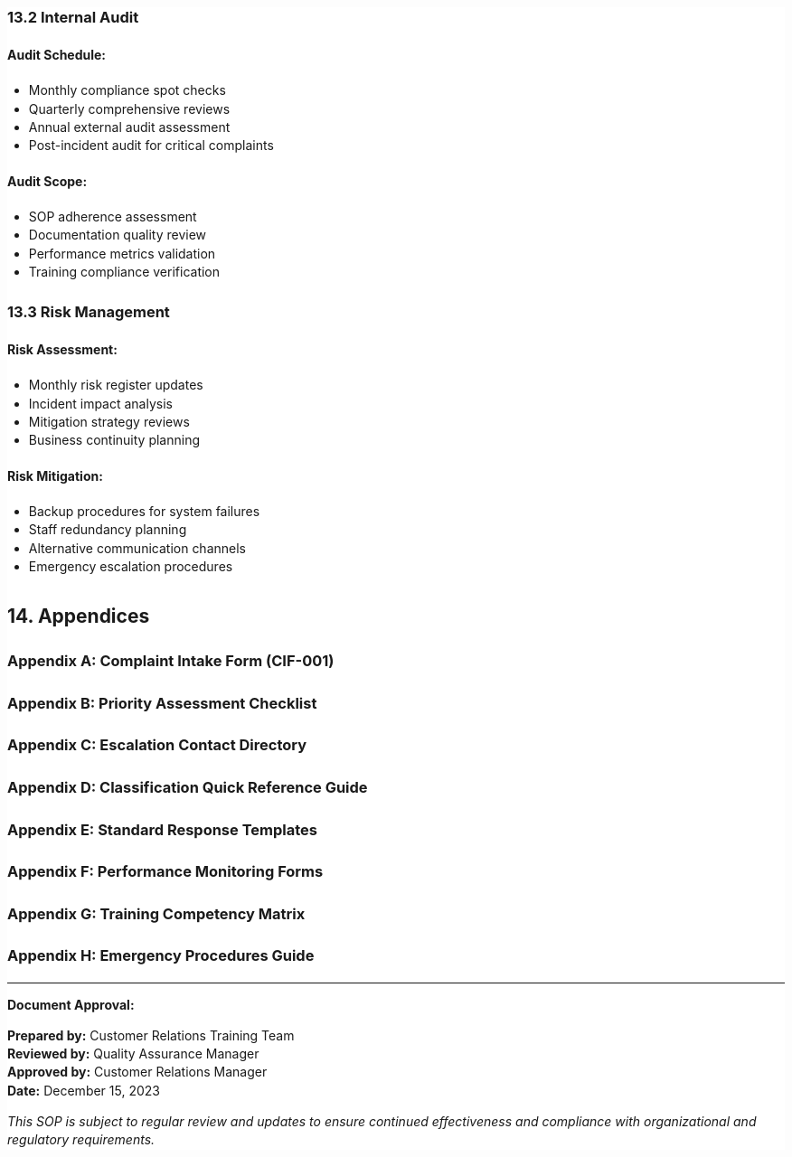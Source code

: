 ### 13.2 Internal Audit

#### Audit Schedule:
- Monthly compliance spot checks
- Quarterly comprehensive reviews
- Annual external audit assessment
- Post-incident audit for critical complaints

#### Audit Scope:
- SOP adherence assessment
- Documentation quality review
- Performance metrics validation
- Training compliance verification

### 13.3 Risk Management

#### Risk Assessment:
- Monthly risk register updates
- Incident impact analysis
- Mitigation strategy reviews
- Business continuity planning

#### Risk Mitigation:
- Backup procedures for system failures
- Staff redundancy planning
- Alternative communication channels
- Emergency escalation procedures

## 14. Appendices

### Appendix A: Complaint Intake Form (CIF-001)
### Appendix B: Priority Assessment Checklist
### Appendix C: Escalation Contact Directory
### Appendix D: Classification Quick Reference Guide
### Appendix E: Standard Response Templates
### Appendix F: Performance Monitoring Forms
### Appendix G: Training Competency Matrix
### Appendix H: Emergency Procedures Guide

---

**Document Approval:**

**Prepared by:** Customer Relations Training Team  
**Reviewed by:** Quality Assurance Manager  
**Approved by:** Customer Relations Manager  
**Date:** December 15, 2023

*This SOP is subject to regular review and updates to ensure continued effectiveness and compliance with organizational and regulatory requirements.* 